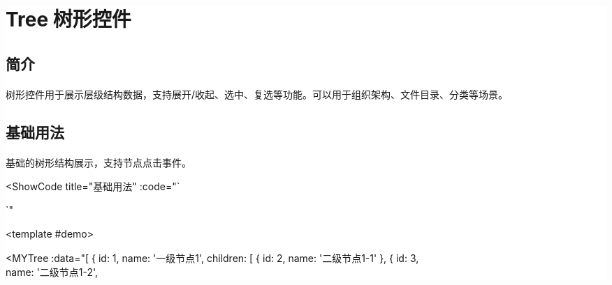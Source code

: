 # Tree 树形控件

## 简介

树形控件用于展示层级结构数据，支持展开/收起、选中、复选等功能。可以用于组织架构、文件目录、分类等场景。

## 基础用法

基础的树形结构展示，支持节点点击事件。

<ShowCode
  title="基础用法"
  :code="`
<template>
  <MYTree
    :data='treeData'
    :props='{ label: 'name', children: 'children' }'
    @node-click='handleNodeClick' />
</template>
<script setup>
const treeData = [
  {
    id: 1,
    name: '一级节点1',
    children: [
      { id: 2, name: '二级节点1-1' },
      {
        id: 3,
        name: '二级节点1-2',
        children: [
          { id: 4, name: '三级节点1' },
          { id: 5, name: '三级节点2' }
        ]
      }
    ]
  },
  {
    id: 6,
    name: '一级节点2',
    children: [
      { id: 7, name: '二级节点2-1' }
    ]
  }
]
const handleNodeClick = (node) => {
  console.log('点击节点:', node)
}
</script>
`"
>
  <template #demo>
    <div style="max-width: 600px">
      <MYTree 
        :data="[
          {
            id: 1,
            name: '一级节点1',
            children: [
              { id: 2, name: '二级节点1-1' },
              {
                id: 3,
                name: '二级节点1-2',